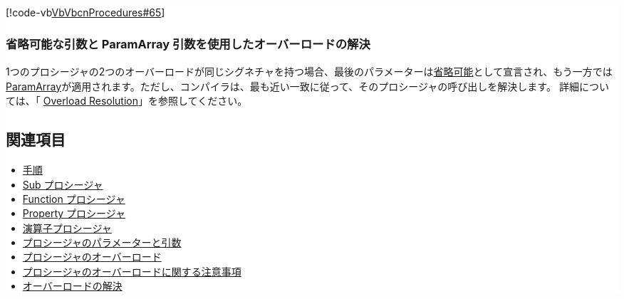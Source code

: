  [!code-vb[VbVbcnProcedures#65](~/samples/snippets/visualbasic/VS_Snippets_VBCSharp/VbVbcnProcedures/VB/Class1.vb#65)]

### <a name="overload-resolution-with-optional-and-paramarray-arguments"></a>省略可能な引数と ParamArray 引数を使用したオーバーロードの解決

 1つのプロシージャの2つのオーバーロードが同じシグネチャを持つ場合、最後のパラメーターは[省略可能](../../../language-reference/modifiers/optional.md)として宣言され、もう一方では[ParamArray](../../../language-reference/modifiers/paramarray.md)が適用されます。ただし、コンパイラは、最も近い一致に従って、そのプロシージャの呼び出しを解決します。 詳細については、「 [Overload Resolution](overload-resolution.md)」を参照してください。

## <a name="see-also"></a>関連項目

- [手順](index.md)
- [Sub プロシージャ](sub-procedures.md)
- [Function プロシージャ](function-procedures.md)
- [Property プロシージャ](property-procedures.md)
- [演算子プロシージャ](operator-procedures.md)
- [プロシージャのパラメーターと引数](procedure-parameters-and-arguments.md)
- [プロシージャのオーバーロード](procedure-overloading.md)
- [プロシージャのオーバーロードに関する注意事項](considerations-in-overloading-procedures.md)
- [オーバーロードの解決](overload-resolution.md)
